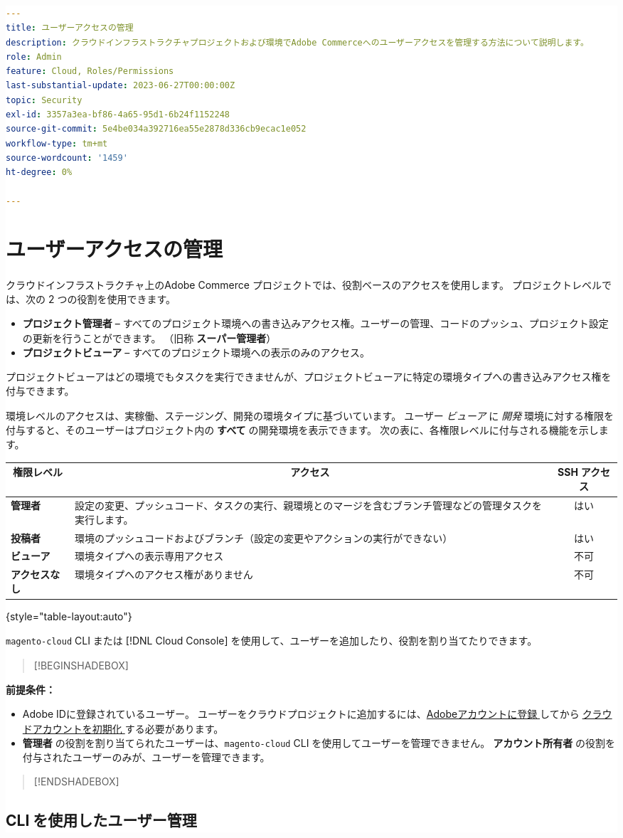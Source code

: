 ```yaml
---
title: ユーザーアクセスの管理
description: クラウドインフラストラクチャプロジェクトおよび環境でAdobe Commerceへのユーザーアクセスを管理する方法について説明します。
role: Admin
feature: Cloud, Roles/Permissions
last-substantial-update: 2023-06-27T00:00:00Z
topic: Security
exl-id: 3357a3ea-bf86-4a65-95d1-6b24f1152248
source-git-commit: 5e4be034a392716ea55e2878d336cb9ecac1e052
workflow-type: tm+mt
source-wordcount: '1459'
ht-degree: 0%

---
```


# ユーザーアクセスの管理

クラウドインフラストラクチャ上のAdobe Commerce プロジェクトでは、役割ベースのアクセスを使用します。 プロジェクトレベルでは、次の 2 つの役割を使用できます。

- **プロジェクト管理者** – すべてのプロジェクト環境への書き込みアクセス権。ユーザーの管理、コードのプッシュ、プロジェクト設定の更新を行うことができます。 （旧称 **スーパー管理者**）
- **プロジェクトビューア** – すべてのプロジェクト環境への表示のみのアクセス。

プロジェクトビューアはどの環境でもタスクを実行できませんが、プロジェクトビューアに特定の環境タイプへの書き込みアクセス権を付与できます。

環境レベルのアクセスは、実稼働、ステージング、開発の環境タイプに基づいています。 ユーザー _ビューア_ に _開発_ 環境に対する権限を付与すると、そのユーザーはプロジェクト内の **すべて** の開発環境を表示できます。 次の表に、各権限レベルに付与される機能を示します。

| 権限レベル | アクセス | SSH アクセス |
| ------------------ | ----------- | :----------: |
| **管理者** | 設定の変更、プッシュコード、タスクの実行、親環境とのマージを含むブランチ管理などの管理タスクを実行します。 | はい |
| **投稿者** | 環境のプッシュコードおよびブランチ（設定の変更やアクションの実行ができない） | はい |
| **ビューア** | 環境タイプへの表示専用アクセス | 不可 |
| **アクセスなし** | 環境タイプへのアクセス権がありません | 不可 |

{style="table-layout:auto"}

`magento-cloud` CLI または [!DNL Cloud Console] を使用して、ユーザーを追加したり、役割を割り当てたりできます。

>[!BEGINSHADEBOX]

**前提条件：**

- Adobe IDに登録されているユーザー。 ユーザーをクラウドプロジェクトに追加するには、[Adobeアカウントに登録 ](https://account.adobe.com) してから [ クラウドアカウントを初期化 ](https://console.adobecommerce.com) する必要があります。
- **管理者** の役割を割り当てられたユーザーは、`magento-cloud` CLI を使用してユーザーを管理できません。 **アカウント所有者** の役割を付与されたユーザーのみが、ユーザーを管理できます。

>[!ENDSHADEBOX]

## CLI を使用したユーザー管理

